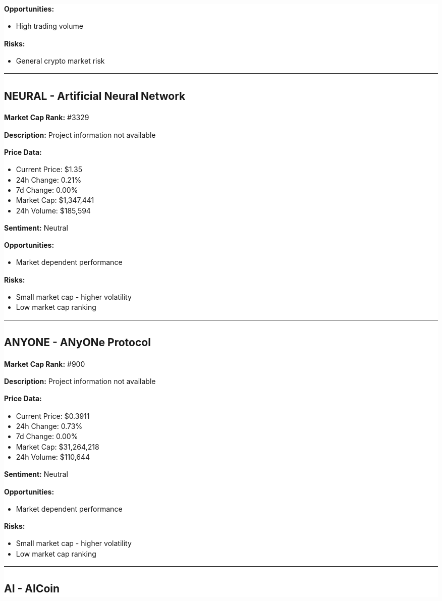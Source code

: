 **Opportunities:**
- High trading volume

**Risks:**
- General crypto market risk

---

## NEURAL - Artificial Neural Network

**Market Cap Rank:** #3329

**Description:** Project information not available

**Price Data:**
- Current Price: $1.35
- 24h Change: 0.21%
- 7d Change: 0.00%
- Market Cap: $1,347,441
- 24h Volume: $185,594

**Sentiment:** Neutral

**Opportunities:**
- Market dependent performance

**Risks:**
- Small market cap - higher volatility
- Low market cap ranking

---

## ANYONE - ANyONe Protocol

**Market Cap Rank:** #900

**Description:** Project information not available

**Price Data:**
- Current Price: $0.3911
- 24h Change: 0.73%
- 7d Change: 0.00%
- Market Cap: $31,264,218
- 24h Volume: $110,644

**Sentiment:** Neutral

**Opportunities:**
- Market dependent performance

**Risks:**
- Small market cap - higher volatility
- Low market cap ranking

---

## AI - AICoin
